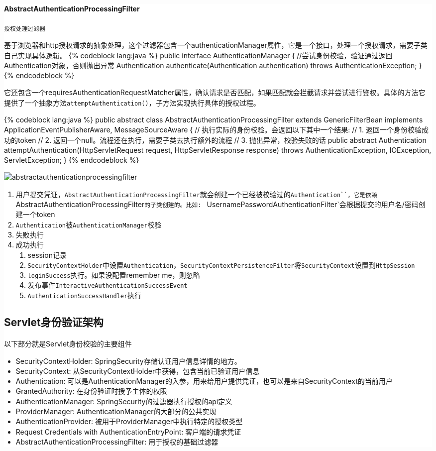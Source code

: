 #### AbstractAuthenticationProcessingFilter
    授权处理过滤器

基于浏览器和http授权请求的抽象处理，这个过滤器包含一个authenticationManager属性，它是一个接口，处理一个授权请求，需要子类自己实现具体逻辑。
{% codeblock lang:java %}
public interface AuthenticationManager {
    //尝试身份校验，验证通过返回Authentication对象，否则抛出异常
    Authentication authenticate(Authentication authentication) throws AuthenticationException;
}
{% endcodeblock %}

它还包含一个requiresAuthenticationRequestMatcher属性，确认请求是否匹配，如果匹配就会拦截请求并尝试进行鉴权。具体的方法它提供了一个抽象方法`attemptAuthentication()`，子方法实现执行具体的授权过程。

{% codeblock lang:java %}
public abstract class AbstractAuthenticationProcessingFilter extends GenericFilterBean
    implements ApplicationEventPublisherAware, MessageSourceAware {
    // 执行实际的身份校验。会返回以下其中一个结果:
    // 1. 返回一个身份校验成功的token
    // 2. 返回一个null。流程还在执行，需要子类去执行额外的流程
    // 3. 抛出异常，校验失败的话
    public abstract Authentication attemptAuthentication(HttpServletRequest request, HttpServletResponse response)
			throws AuthenticationException, IOException, ServletException;
}
{% endcodeblock %}

![abstractauthenticationprocessingfilter](/img/abstractauthenticationprocessingfilter.png)

1. 用户提交凭证，`AbstractAuthenticationProcessingFilter`就会创建一个已经被校验过的`Authentication``，它是依赖`AbstractAuthenticationProcessingFilter`的子类创建的。比如: ` UsernamePasswordAuthenticationFilter`会根据提交的用户名/密码创建一个token
2. `Authentication`被`AuthenticationManager`校验
3. 失败执行
4. 成功执行
   1. session记录
   2. `SecurityContextHolder`中设置`Authentication`，`SecurityContextPersistenceFilter`将`SecurityContext`设置到`HttpSession`
   3. `loginSuccess`执行。如果没配置remember me，则忽略
   4. 发布事件`InteractiveAuthenticationSuccessEvent`
   5. `AuthenticationSuccessHandler`执行

## Servlet身份验证架构

以下部分就是Servlet身份校验的主要组件

- SecurityContextHolder: SpringSecurity存储认证用户信息详情的地方。
- SecurityContext: 从SecurityContextHolder中获得，包含当前已验证用户信息
- Authentication: 可以是AuthenticationManager的入参，用来给用户提供凭证，也可以是来自SecurityContext的当前用户
- GrantedAuthority: 在身份验证时授予主体的权限
- AuthenticationManager: SpringSecurity的过滤器执行授权的api定义
- ProviderManager: AuthenticationManager的大部分的公共实现
- AuthenticationProvider: 被用于ProviderManager中执行特定的授权类型
- Request Credentials with AuthenticationEntryPoint: 客户端的请求凭证
- AbstractAuthenticationProcessingFilter: 用于授权的基础过滤器
